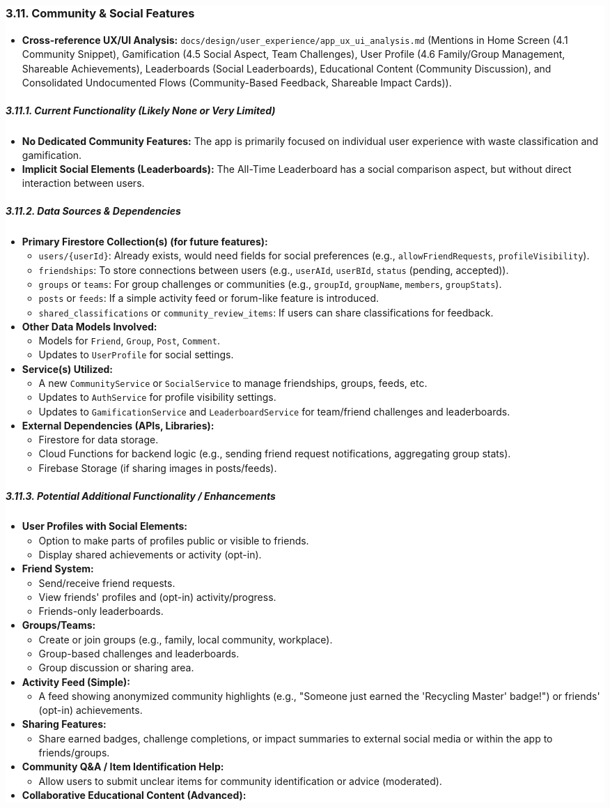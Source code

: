 
### 3.11. Community & Social Features

-   **Cross-reference UX/UI Analysis:** `docs/design/user_experience/app_ux_ui_analysis.md` (Mentions in Home Screen (4.1 Community Snippet), Gamification (4.5 Social Aspect, Team Challenges), User Profile (4.6 Family/Group Management, Shareable Achievements), Leaderboards (Social Leaderboards), Educational Content (Community Discussion), and Consolidated Undocumented Flows (Community-Based Feedback, Shareable Impact Cards)).

##### 3.11.1. Current Functionality (Likely None or Very Limited)

*   **No Dedicated Community Features:** The app is primarily focused on individual user experience with waste classification and gamification.
*   **Implicit Social Elements (Leaderboards):** The All-Time Leaderboard has a social comparison aspect, but without direct interaction between users.

##### 3.11.2. Data Sources & Dependencies

*   **Primary Firestore Collection(s) (for future features):**
    *   `users/{userId}`: Already exists, would need fields for social preferences (e.g., `allowFriendRequests`, `profileVisibility`).
    *   `friendships`: To store connections between users (e.g., `userAId`, `userBId`, `status` (pending, accepted)).
    *   `groups` or `teams`: For group challenges or communities (e.g., `groupId`, `groupName`, `members`, `groupStats`).
    *   `posts` or `feeds`: If a simple activity feed or forum-like feature is introduced.
    *   `shared_classifications` or `community_review_items`: If users can share classifications for feedback.
*   **Other Data Models Involved:**
    *   Models for `Friend`, `Group`, `Post`, `Comment`.
    *   Updates to `UserProfile` for social settings.
*   **Service(s) Utilized:**
    *   A new `CommunityService` or `SocialService` to manage friendships, groups, feeds, etc.
    *   Updates to `AuthService` for profile visibility settings.
    *   Updates to `GamificationService` and `LeaderboardService` for team/friend challenges and leaderboards.
*   **External Dependencies (APIs, Libraries):**
    *   Firestore for data storage.
    *   Cloud Functions for backend logic (e.g., sending friend request notifications, aggregating group stats).
    *   Firebase Storage (if sharing images in posts/feeds).

##### 3.11.3. Potential Additional Functionality / Enhancements

*   **User Profiles with Social Elements:**
    *   Option to make parts of profiles public or visible to friends.
    *   Display shared achievements or activity (opt-in).
*   **Friend System:**
    *   Send/receive friend requests.
    *   View friends' profiles and (opt-in) activity/progress.
    *   Friends-only leaderboards.
*   **Groups/Teams:**
    *   Create or join groups (e.g., family, local community, workplace).
    *   Group-based challenges and leaderboards.
    *   Group discussion or sharing area.
*   **Activity Feed (Simple):**
    *   A feed showing anonymized community highlights (e.g., "Someone just earned the 'Recycling Master' badge!") or friends' (opt-in) achievements.
*   **Sharing Features:**
    *   Share earned badges, challenge completions, or impact summaries to external social media or within the app to friends/groups.
*   **Community Q&A / Item Identification Help:**
    *   Allow users to submit unclear items for community identification or advice (moderated).
*   **Collaborative Educational Content (Advanced):**